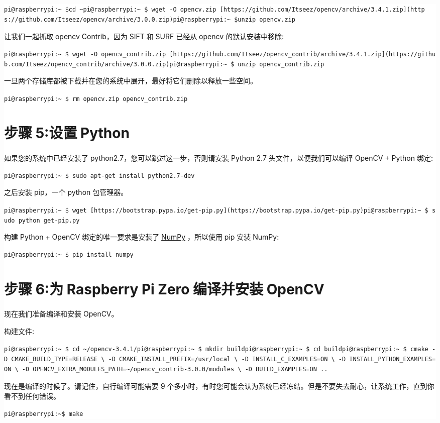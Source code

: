 ```
pi@raspberrypi:~ $cd ~pi@raspberrypi:~ $ wget -O opencv.zip [https://github.com/Itseez/opencv/archive/3.4.1.zip](https://github.com/Itseez/opencv/archive/3.0.0.zip)pi@raspberrypi:~ $unzip opencv.zip
```

让我们一起抓取 opencv Contrib，因为 SIFT 和 SURF 已经从 opencv 的默认安装中移除:

```
pi@raspberrypi:~ $ wget -O opencv_contrib.zip [https://github.com/Itseez/opencv_contrib/archive/3.4.1.zip](https://github.com/Itseez/opencv_contrib/archive/3.0.0.zip)pi@raspberrypi:~ $ unzip opencv_contrib.zip
```

一旦两个存储库都被下载并在您的系统中展开，最好将它们删除以释放一些空间。

```
pi@raspberrypi:~ $ rm opencv.zip opencv_contrib.zip
```

# 步骤 5:设置 Python

如果您的系统中已经安装了 python2.7，您可以跳过这一步，否则请安装 Python 2.7 头文件，以便我们可以编译 OpenCV + Python 绑定:

```
pi@raspberrypi:~ $ sudo apt-get install python2.7-dev
```

之后安装 pip，一个 python 包管理器。

```
pi@raspberrypi:~ $ wget [https://bootstrap.pypa.io/get-pip.py](https://bootstrap.pypa.io/get-pip.py)pi@raspberrypi:~ $ sudo python get-pip.py
```

构建 Python + OpenCV 绑定的唯一要求是安装了 [NumPy](http://www.numpy.org/) ，所以使用 pip 安装 NumPy:

```
pi@raspberrypi:~ $ pip install numpy
```

# 步骤 6:为 Raspberry Pi Zero 编译并安装 OpenCV

现在我们准备编译和安装 OpenCV。

构建文件:

```
pi@raspberrypi:~ $ cd ~/opencv-3.4.1/pi@raspberrypi:~ $ mkdir buildpi@raspberrypi:~ $ cd buildpi@raspberrypi:~ $ cmake -D CMAKE_BUILD_TYPE=RELEASE \ -D CMAKE_INSTALL_PREFIX=/usr/local \ -D INSTALL_C_EXAMPLES=ON \ -D INSTALL_PYTHON_EXAMPLES=ON \ -D OPENCV_EXTRA_MODULES_PATH=~/opencv_contrib-3.0.0/modules \ -D BUILD_EXAMPLES=ON ..
```

现在是编译的时候了。请记住，自行编译可能需要 9 个多小时，有时您可能会认为系统已经冻结。但是不要失去耐心，让系统工作，直到你看不到任何错误。

```
pi@raspberrypi:~$ make
```
